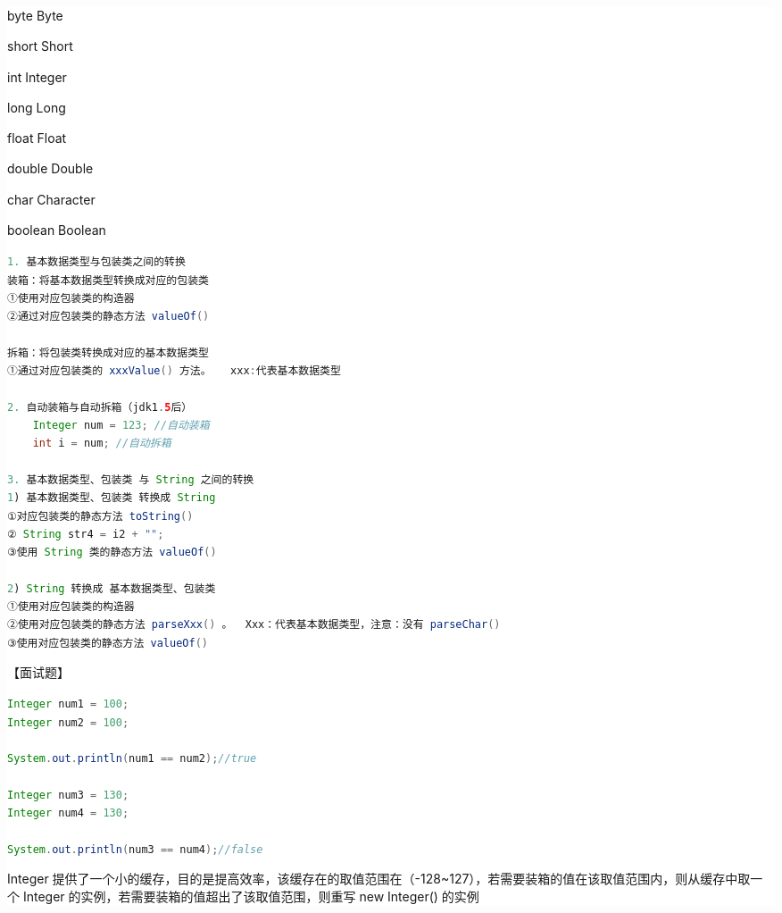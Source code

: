 byte			Byte

short		      Short

int		           Integer

long		        Long

float			Float

double		    Double

char			Character

boolean		 Boolean

```java
1. 基本数据类型与包装类之间的转换
装箱：将基本数据类型转换成对应的包装类
①使用对应包装类的构造器
②通过对应包装类的静态方法 valueOf()

拆箱：将包装类转换成对应的基本数据类型
①通过对应包装类的 xxxValue() 方法。   xxx:代表基本数据类型

2. 自动装箱与自动拆箱（jdk1.5后）
	Integer num = 123; //自动装箱
	int i = num; //自动拆箱

3. 基本数据类型、包装类 与 String 之间的转换
1) 基本数据类型、包装类 转换成 String
①对应包装类的静态方法 toString()
② String str4 = i2 + "";
③使用 String 类的静态方法 valueOf()

2) String 转换成 基本数据类型、包装类
①使用对应包装类的构造器
②使用对应包装类的静态方法 parseXxx() 。  Xxx：代表基本数据类型，注意：没有 parseChar()
③使用对应包装类的静态方法 valueOf()
```

【面试题】

```java
Integer num1 = 100;
Integer num2 = 100;

System.out.println(num1 == num2);//true

Integer num3 = 130;
Integer num4 = 130;

System.out.println(num3 == num4);//false
```

Integer 提供了一个小的缓存，目的是提高效率，该缓存在的取值范围在（-128~127），若需要装箱的值在该取值范围内，则从缓存中取一个 Integer 的实例，若需要装箱的值超出了该取值范围，则重写 new Integer() 的实例
